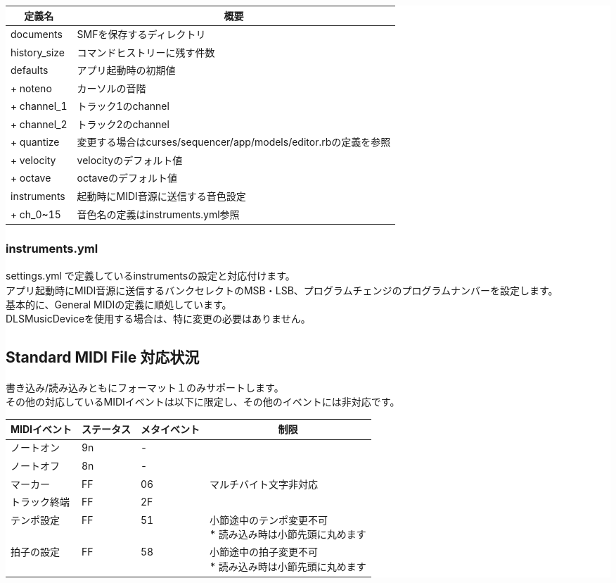 定義名|概要
---|---
documents|SMFを保存するディレクトリ
history_size|コマンドヒストリーに残す件数
defaults|アプリ起動時の初期値
+ noteno|カーソルの音階
+ channel_1|トラック1のchannel
+ channel_2|トラック2のchannel
+ quantize|変更する場合はcurses/sequencer/app/models/editor.rbの定義を参照
+ velocity|velocityのデフォルト値
+ octave|octaveのデフォルト値
instruments|起動時にMIDI音源に送信する音色設定<br/>
+ ch_0~15|音色名の定義はinstruments.yml参照

### instruments.yml
settings.yml で定義しているinstrumentsの設定と対応付けます。  
アプリ起動時にMIDI音源に送信するバンクセレクトのMSB・LSB、プログラムチェンジのプログラムナンバーを設定します。  
基本的に、General MIDIの定義に順処しています。  
DLSMusicDeviceを使用する場合は、特に変更の必要はありません。


## Standard MIDI File 対応状況
書き込み/読み込みともにフォーマット１のみサポートします。  
その他の対応しているMIDIイベントは以下に限定し、その他のイベントには非対応です。

MIDIイベント|ステータス|メタイベント|制限
---|---|---|---
ノートオン|9n|-| |
ノートオフ|8n|-| |
マーカー|FF|06|マルチバイト文字非対応
トラック終端|FF|2F| |
テンポ設定|FF|51|小節途中のテンポ変更不可<br/>\* 読み込み時は小節先頭に丸めます
拍子の設定|FF|58|小節途中の拍子変更不可<br/>\* 読み込み時は小節先頭に丸めます

